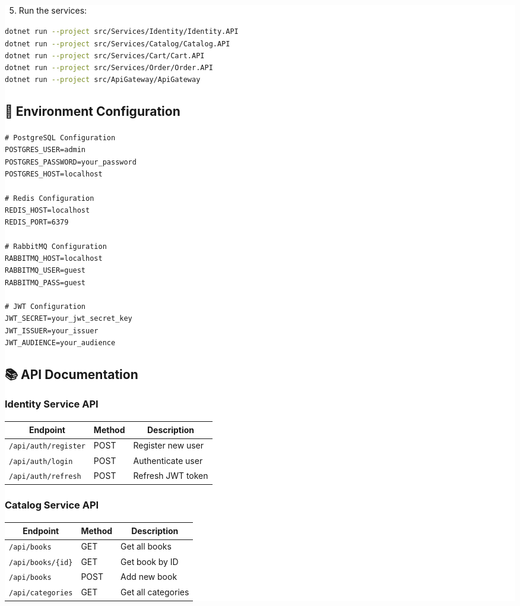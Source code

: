 5. Run the services:
```bash
dotnet run --project src/Services/Identity/Identity.API
dotnet run --project src/Services/Catalog/Catalog.API
dotnet run --project src/Services/Cart/Cart.API
dotnet run --project src/Services/Order/Order.API
dotnet run --project src/ApiGateway/ApiGateway
```

## 🔑 Environment Configuration

```dotenv
# PostgreSQL Configuration
POSTGRES_USER=admin
POSTGRES_PASSWORD=your_password
POSTGRES_HOST=localhost

# Redis Configuration
REDIS_HOST=localhost
REDIS_PORT=6379

# RabbitMQ Configuration
RABBITMQ_HOST=localhost
RABBITMQ_USER=guest
RABBITMQ_PASS=guest

# JWT Configuration
JWT_SECRET=your_jwt_secret_key
JWT_ISSUER=your_issuer
JWT_AUDIENCE=your_audience
```

## 📚 API Documentation

### Identity Service API
| Endpoint | Method | Description |
|----------|--------|-------------|
| `/api/auth/register` | POST | Register new user |
| `/api/auth/login` | POST | Authenticate user |
| `/api/auth/refresh` | POST | Refresh JWT token |

### Catalog Service API
| Endpoint | Method | Description |
|----------|--------|-------------|
| `/api/books` | GET | Get all books |
| `/api/books/{id}` | GET | Get book by ID |
| `/api/books` | POST | Add new book |
| `/api/categories` | GET | Get all categories |
